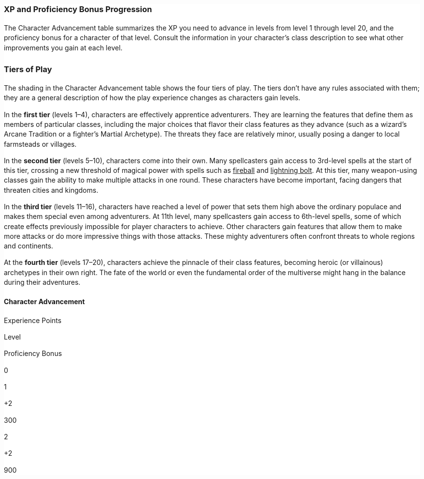 ### XP and Proficiency Bonus Progression

The Character Advancement table summarizes the XP you need to advance in levels from level 1 through level 20, and the proficiency bonus for a character of that level. Consult the information in your character’s class description to see what other improvements you gain at each level.

### Tiers of Play

The shading in the Character Advancement table shows the four tiers of play. The tiers don’t have any rules associated with them; they are a general description of how the play experience changes as characters gain levels.

In the **first tier** (levels 1–4), characters are effectively apprentice adventurers. They are learning the features that define them as members of particular classes, including the major choices that flavor their class features as they advance (such as a wizard’s Arcane Tradition or a fighter’s Martial Archetype). The threats they face are relatively minor, usually posing a danger to local farmsteads or villages.

In the **second tier** (levels 5–10), characters come into their own. Many spellcasters gain access to 3rd-level spells at the start of this tier, crossing a new threshold of magical power with spells such as [fireball](https://www.dndbeyond.com/spells/fireball) and [lightning bolt](https://www.dndbeyond.com/spells/lightning-bolt). At this tier, many weapon-using classes gain the ability to make multiple attacks in one round. These characters have become important, facing dangers that threaten cities and kingdoms.

In the **third tier** (levels 11–16), characters have reached a level of power that sets them high above the ordinary populace and makes them special even among adventurers. At 11th level, many spellcasters gain access to 6th-level spells, some of which create effects previously impossible for player characters to achieve. Other characters gain features that allow them to make more attacks or do more impressive things with those attacks. These mighty adventurers often confront threats to whole regions and continents.

At the **fourth tier** (levels 17–20), characters achieve the pinnacle of their class features, becoming heroic (or villainous) archetypes in their own right. The fate of the world or even the fundamental order of the multiverse might hang in the balance during their adventures.

#### Character Advancement

Experience Points

Level

Proficiency Bonus

0

1

+2

300

2

+2

900
